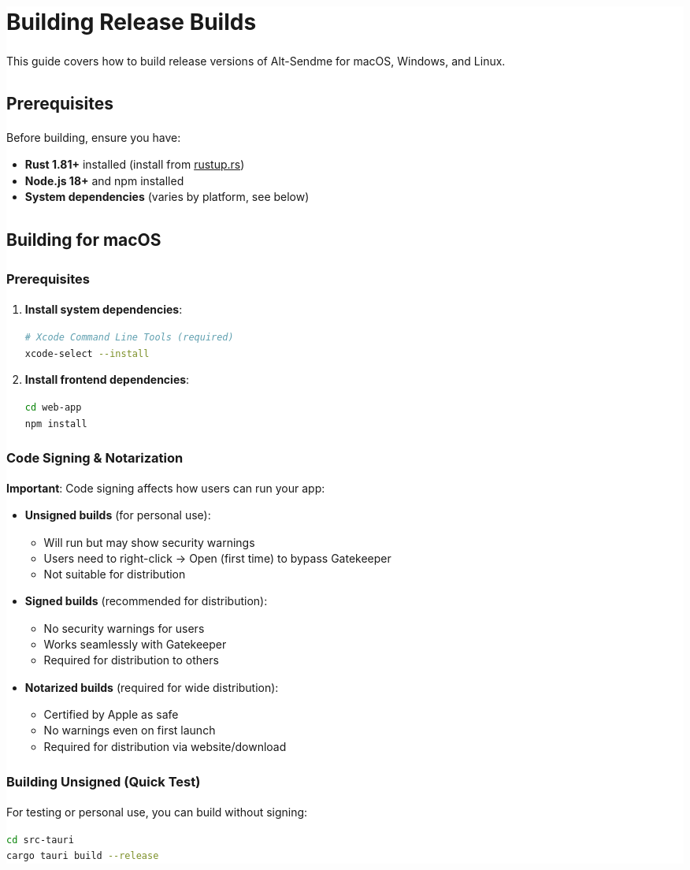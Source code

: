 # Building Release Builds

This guide covers how to build release versions of Alt-Sendme for macOS, Windows, and Linux.

## Prerequisites

Before building, ensure you have:
- **Rust 1.81+** installed (install from [rustup.rs](https://rustup.rs/))
- **Node.js 18+** and npm installed
- **System dependencies** (varies by platform, see below)

## Building for macOS

### Prerequisites

1. **Install system dependencies**:
   ```bash
   # Xcode Command Line Tools (required)
   xcode-select --install
   ```

2. **Install frontend dependencies**:
   ```bash
   cd web-app
   npm install
   ```

### Code Signing & Notarization

**Important**: Code signing affects how users can run your app:

- **Unsigned builds** (for personal use):
  - Will run but may show security warnings
  - Users need to right-click → Open (first time) to bypass Gatekeeper
  - Not suitable for distribution

- **Signed builds** (recommended for distribution):
  - No security warnings for users
  - Works seamlessly with Gatekeeper
  - Required for distribution to others

- **Notarized builds** (required for wide distribution):
  - Certified by Apple as safe
  - No warnings even on first launch
  - Required for distribution via website/download

### Building Unsigned (Quick Test)

For testing or personal use, you can build without signing:

```bash
cd src-tauri
cargo tauri build --release
```
